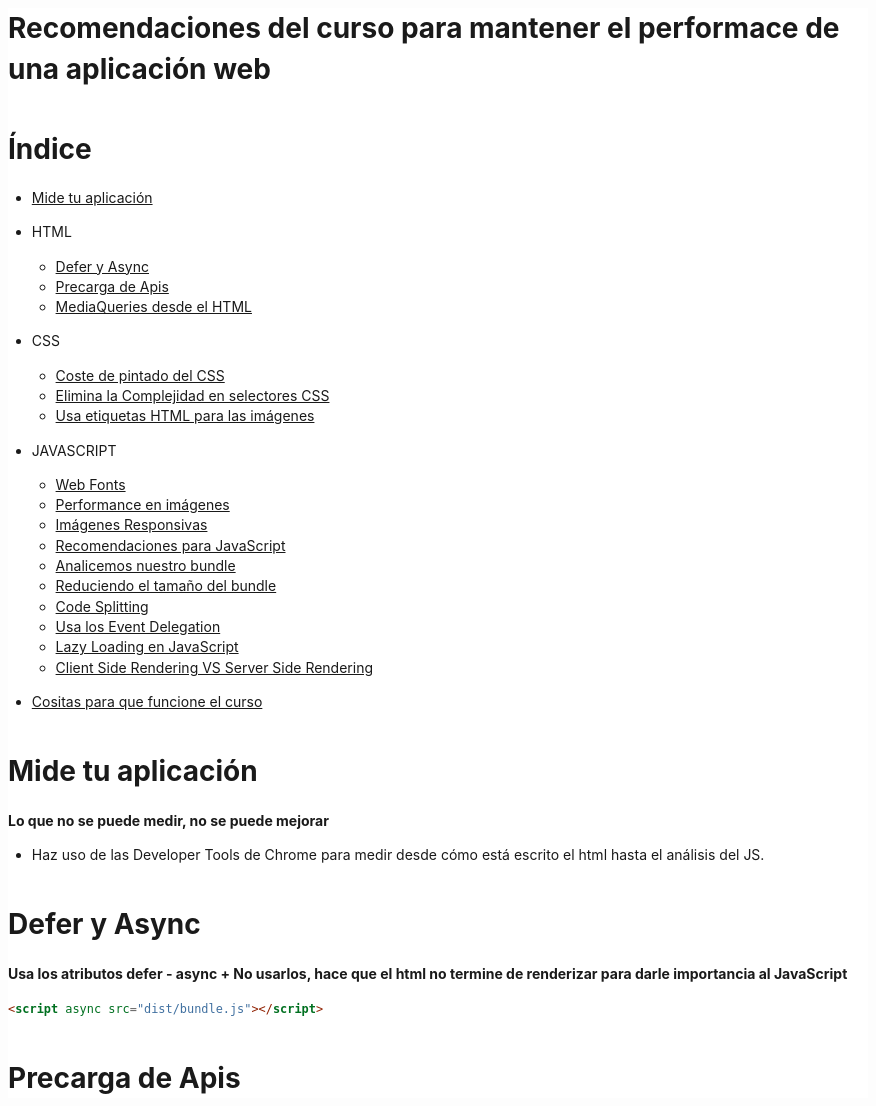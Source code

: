 # Recomendaciones del curso para mantener el performace de una aplicación web

# Índice

- [Mide tu aplicación](#mide-tu-aplicación)

- HTML

  - [Defer y Async](#defer-y-async)
  - [Precarga de Apis](#precarga-de-apis)
  - [MediaQueries desde el HTML](#mediaqueries-desde-el-html)

- CSS

  - [Coste de pintado del CSS](#coste-de-pintado-del-css)
  - [Elimina la Complejidad en selectores CSS](#elimina-la-complejidad-en-selectores-css)
  - [Usa etiquetas HTML para las imágenes](#usa-etiquetas-html-para-las-imágenes)

- JAVASCRIPT

  - [Web Fonts](#web-fonts)
  - [Performance en imágenes](#performance-en-imágenes)
  - [Imágenes Responsivas](#imágenes-responsivas)
  - [Recomendaciones para JavaScript](#recomendaciones-para-javascript)
  - [Analicemos nuestro bundle](#analicemos-nuestro-bundle)
  - [Reduciendo el tamaño del bundle](#reduciendo-el-tamaño-del-bundle)
  - [Code Splitting](#code-splitting)
  - [Usa los Event Delegation](#usa-los-event-delegation)
  - [Lazy Loading en JavaScript](#lazy-loading-en-javascript)
  - [Client Side Rendering VS Server Side Rendering](#client-side-rendering-vs-server-side-rendering)

- [Cositas para que funcione el curso](#cositas-para-que-funcione-el-curso)

# Mide tu aplicación

**Lo que no se puede medir, no se puede mejorar**

- Haz uso de las Developer Tools de Chrome para medir desde cómo está escrito el html hasta el análisis del JS.

# Defer y Async

**Usa los atributos defer - async + No usarlos, hace que el html no termine de renderizar para darle importancia al JavaScript**

```HTML
<script async src="dist/bundle.js"></script>
```

# Precarga de Apis
